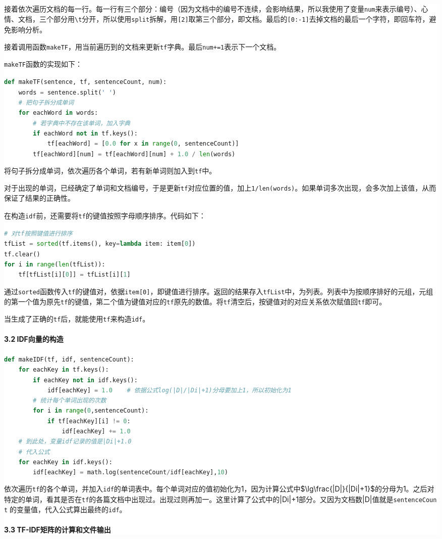 接着依次遍历文档的每一行。每一行有三个部分：编号（因为文档中的编号不连续，会影响结果，所以我使用了变量`num`来表示编号）、心情、文档，三个部分用`\t`分开，所以使用`split`拆解，用`[2]`取第三个部分，即文档。最后的`[0:-1]`去掉文档的最后一个字符，即回车符，避免影响分析。

接着调用函数`makeTF`，用当前遍历到的文档来更新`tf`字典。最后`num+=1`表示下一个文档。

`makeTF`函数的实现如下：

```python
def makeTF(sentence, tf, sentenceCount, num):
    words = sentence.split(' ')
    # 把句子拆分成单词
    for eachWord in words:
        # 若字典中不存在该单词，加入字典
        if eachWord not in tf.keys():
            tf[eachWord] = [0.0 for x in range(0, sentenceCount)]
        tf[eachWord][num] = tf[eachWord][num] + 1.0 / len(words)
```

将句子拆分成单词，依次遍历各个单词，若有新单词则加入到`tf`中。

对于出现的单词，已经确定了单词和文档编号，于是更新`tf`对应位置的值，加上`1/len(words)`。如果单词多次出现，会多次加上该值，从而保证了结果的正确性。

在构造`idf`前，还需要将`tf`的键值按照字母顺序排序。代码如下：

```python
# 对tf按照键值进行排序
tfList = sorted(tf.items(), key=lambda item: item[0])
tf.clear()
for i in range(len(tfList)):
    tf[tfList[i][0]] = tfList[i][1]
```

通过`sorted`函数传入`tf`的键值对，依据`item[0]`，即键值进行排序。返回的结果存入`tfList`中，为列表。列表中为按顺序排好的元组，元组的第一个值为原先`tf`的键值，第二个值为键值对应的`tf`原先的数值。将`tf`清空后，按键值对的对应关系依次赋值回`tf`即可。

当生成了正确的`tf`后，就能使用`tf`来构造`idf`。

#### 3.2 IDF向量的构造

```python
def makeIDF(tf, idf, sentenceCount):
    for eachKey in tf.keys():
        if eachKey not in idf.keys():
            idf[eachKey] = 1.0    # 依据公式log(|D|/|Di|+1)分母要加上1，所以初始化为1
        # 统计每个单词出现的次数
        for i in range(0,sentenceCount):
            if tf[eachKey][i] != 0:
                idf[eachKey] += 1.0
    # 到此处，变量idf记录的值是|Di|+1.0
    # 代入公式
    for eachKey in idf.keys():
        idf[eachKey] = math.log(sentenceCount/idf[eachKey],10)
```

依次遍历`tf`的各个单词，并加入`idf`的单词表中。每个单词对应的值初始化为1，因为计算公式中$\lg\frac{|D|}{|Di|+1}$的分母为1。之后对特定的单词，看其是否在`tf`的各篇文档中出现过。出现过则再加一。这里计算了公式中的|Di|+1部分。又因为文档数|D|值就是`sentenceCount` 的变量值，代入公式算出最终的`idf`。

#### 3.3 TF-IDF矩阵的计算和文件输出
